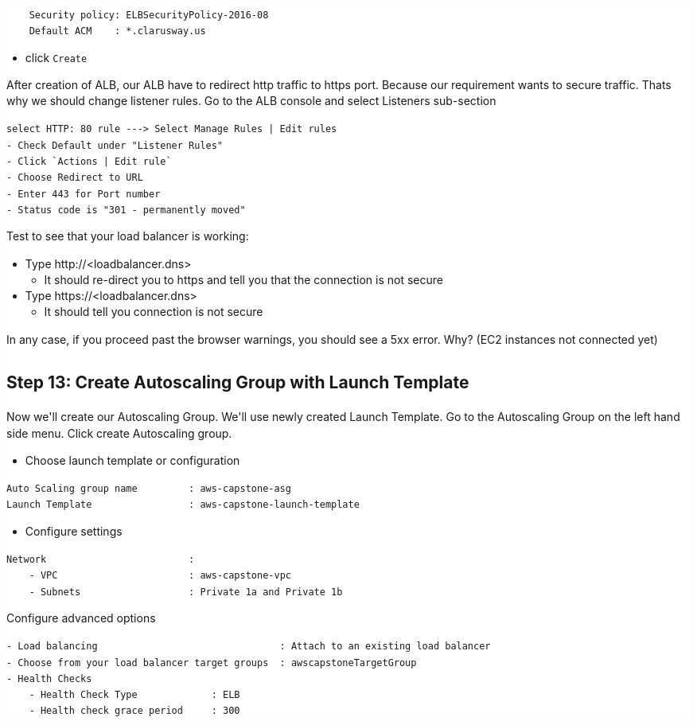 ```text
    Security policy: ELBSecurityPolicy-2016-08
    Default ACM    : *.clarusway.us

```

- click `Create`

After creation of ALB, our ALB have to redirect http traffic to https port. Because our requirement wants to secure traffic. Thats why we should change listener rules. Go to the ALB console and select Listeners sub-section

```text
select HTTP: 80 rule ---> Select Manage Rules | Edit rules
- Check Default under "Listener Rules"
- Click `Actions | Edit rule`
- Choose Redirect to URL
- Enter 443 for Port number
- Status code is "301 - permanently moved"
```

Test to see that your load balancer is working:

- Type http://<loadbalancer.dns>
  - It should re-direct you to https and tell you that the connection is not secure
- Type https://<loadbalancer.dns>
  - It should tell you connection is not secure

In any case, if you proceed past the browser warnings, you should see a 5xx error. Why?
(EC2 instances not connected yet)

## Step 13: Create Autoscaling Group with Launch Template

Now we'll create our Autoscaling Group. We'll use newly created Launch Template. Go to the Autoscaling Group on the left hand side menu. Click create Autoscaling group.

- Choose launch template or configuration

```text
Auto Scaling group name         : aws-capstone-asg
Launch Template                 : aws-capstone-launch-template
```

- Configure settings

```text
Network                         :
    - VPC                       : aws-capstone-vpc
    - Subnets                   : Private 1a and Private 1b
```

Configure advanced options

```text
- Load balancing                                : Attach to an existing load balancer
- Choose from your load balancer target groups  : awscapstoneTargetGroup
- Health Checks
    - Health Check Type             : ELB
    - Health check grace period     : 300
```
